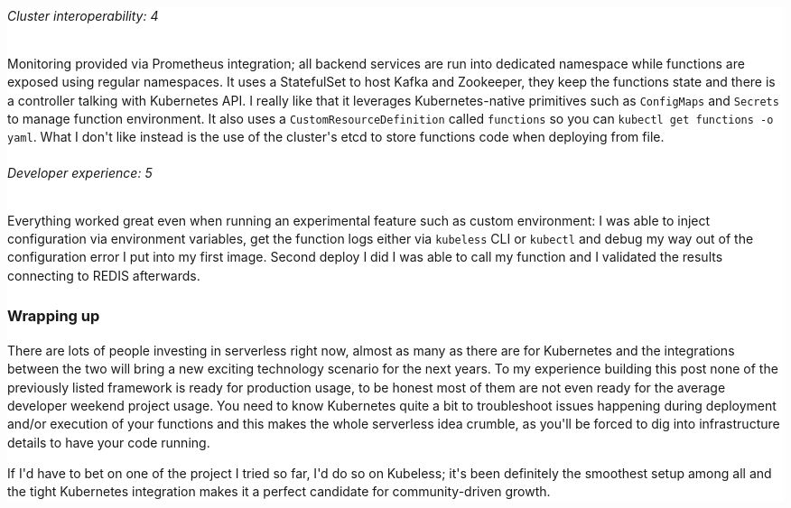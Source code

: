 ###### Cluster interoperability: 4
Monitoring provided via Prometheus integration; all backend services are run into dedicated namespace while functions are exposed using regular namespaces. It uses a StatefulSet to host Kafka and Zookeeper, they keep the functions state and there is a controller talking with Kubernetes API. I really like that it leverages Kubernetes-native primitives such as `ConfigMaps` and `Secrets` to manage function environment. It also uses a `CustomResourceDefinition` called `functions` so you can `kubectl get functions -o yaml`. What I don't like instead is the use of the cluster's etcd to store functions code when deploying from file.

###### Developer experience: 5
Everything worked great even when running an experimental feature such as custom environment: I was able to inject configuration via environment variables, get the function logs either via `kubeless` CLI or `kubectl` and debug my way out of the configuration error I put into my first image. Second deploy I did I was able to call my function and I validated the results connecting to REDIS afterwards.

### Wrapping up
There are lots of people investing in serverless right now, almost as many as there are for Kubernetes and the integrations between the two will bring a new exciting technology scenario for the next years. To my experience building this post none of the previously listed framework is ready for production usage, to be honest most of them are not even ready for the average developer weekend project usage. You need to know Kubernetes quite a bit to troubleshoot issues happening during deployment and/or execution of your functions and this makes the whole serverless idea crumble, as you'll be forced to dig into infrastructure details to have your code running.

If I'd have to bet on one of the project I tried so far, I'd do so on Kubeless; it's been definitely the smoothest setup  among all and the tight Kubernetes integration makes it a perfect candidate for community-driven growth.
